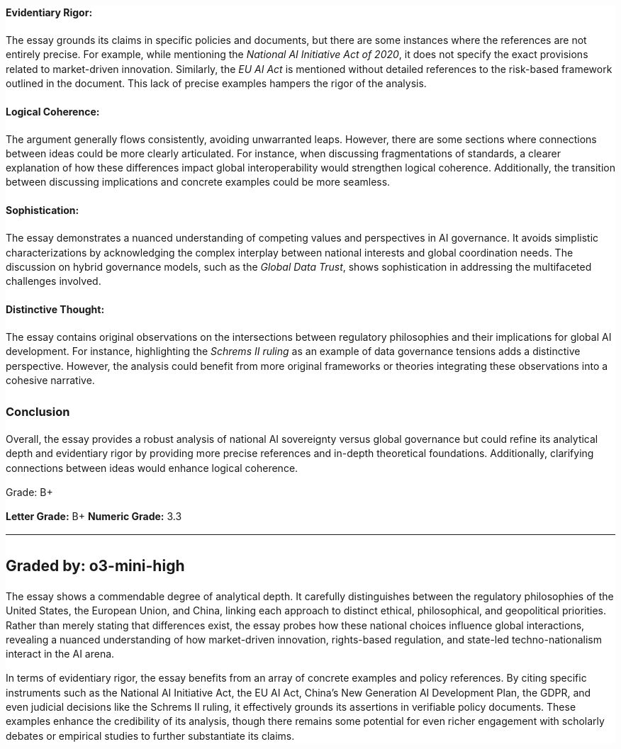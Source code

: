 #### Evidentiary Rigor:
The essay grounds its claims in specific policies and documents, but there are some instances where the references are not entirely precise. For example, while mentioning the *National AI Initiative Act of 2020*, it does not specify the exact provisions related to market-driven innovation. Similarly, the *EU AI Act* is mentioned without detailed references to the risk-based framework outlined in the document. This lack of precise examples hampers the rigor of the analysis.

#### Logical Coherence:
The argument generally flows consistently, avoiding unwarranted leaps. However, there are some sections where connections between ideas could be more clearly articulated. For instance, when discussing fragmentations of standards, a clearer explanation of how these differences impact global interoperability would strengthen logical coherence. Additionally, the transition between discussing implications and concrete examples could be more seamless.

#### Sophistication:
The essay demonstrates a nuanced understanding of competing values and perspectives in AI governance. It avoids simplistic characterizations by acknowledging the complex interplay between national interests and global coordination needs. The discussion on hybrid governance models, such as the *Global Data Trust*, shows sophistication in addressing the multifaceted challenges involved.

#### Distinctive Thought:
The essay contains original observations on the intersections between regulatory philosophies and their implications for global AI development. For instance, highlighting the *Schrems II ruling* as an example of data governance tensions adds a distinctive perspective. However, the analysis could benefit from more original frameworks or theories integrating these observations into a cohesive narrative.

### Conclusion
Overall, the essay provides a robust analysis of national AI sovereignty versus global governance but could refine its analytical depth and evidentiary rigor by providing more precise references and in-depth theoretical foundations. Additionally, clarifying connections between ideas would enhance logical coherence.

Grade: B+

**Letter Grade:** B+
**Numeric Grade:** 3.3

---

## Graded by: o3-mini-high

The essay shows a commendable degree of analytical depth. It carefully distinguishes between the regulatory philosophies of the United States, the European Union, and China, linking each approach to distinct ethical, philosophical, and geopolitical priorities. Rather than merely stating that differences exist, the essay probes how these national choices influence global interactions, revealing a nuanced understanding of how market-driven innovation, rights-based regulation, and state-led techno-nationalism interact in the AI arena.

In terms of evidentiary rigor, the essay benefits from an array of concrete examples and policy references. By citing specific instruments such as the National AI Initiative Act, the EU AI Act, China’s New Generation AI Development Plan, the GDPR, and even judicial decisions like the Schrems II ruling, it effectively grounds its assertions in verifiable policy documents. These examples enhance the credibility of its analysis, though there remains some potential for even richer engagement with scholarly debates or empirical studies to further substantiate its claims.
